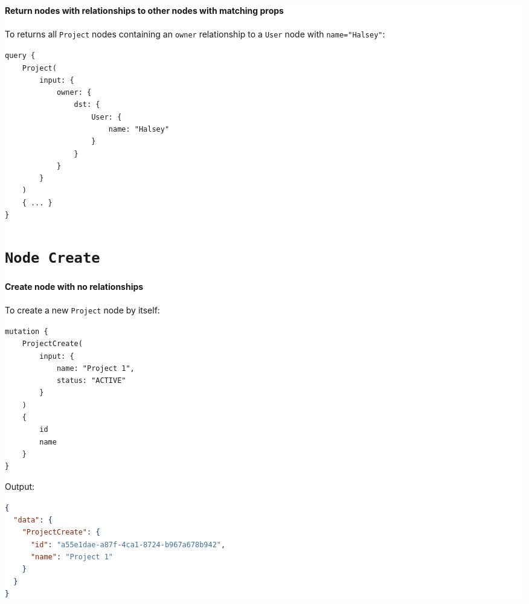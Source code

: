 #### Return nodes with relationships to other nodes with matching props

To returns all `Project` nodes containing an `owner` relationship to a `User` node with `name="Halsey"`:

```
query {
    Project(
        input: {
            owner: {
                dst: {
                    User: {
                        name: "Halsey"
                    }
                }
            }
        }
    )
    { ... }
}
```

# `Node Create`

#### Create node with no relationships

To create a new `Project` node by itself:

```
mutation {
    ProjectCreate(
        input: {
            name: "Project 1",
            status: "ACTIVE"
        }
    )
    {
        id
        name
    }
}
```

Output:
```json
{
  "data": {
    "ProjectCreate": {
      "id": "a55e1dae-a87f-4ca1-8724-b967a678b942",
      "name": "Project 1"
    }
  }
}
```
